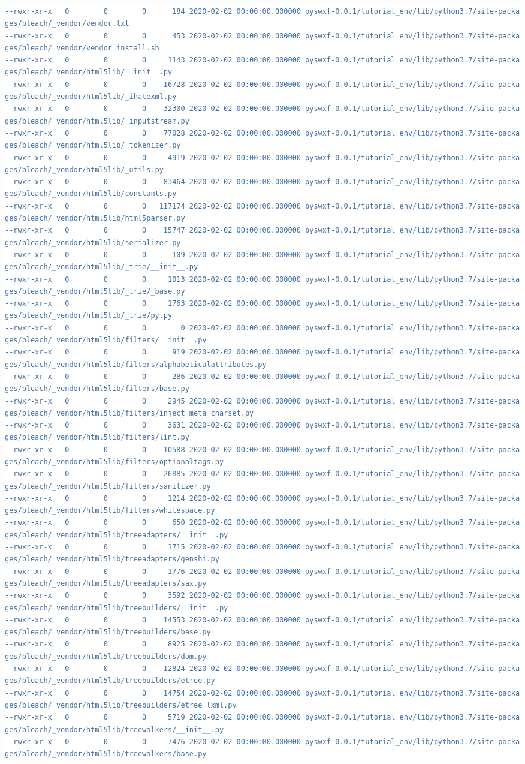 ```diff
--rwxr-xr-x   0        0        0      184 2020-02-02 00:00:00.000000 pyswxf-0.0.1/tutorial_env/lib/python3.7/site-packages/bleach/_vendor/vendor.txt
--rwxr-xr-x   0        0        0      453 2020-02-02 00:00:00.000000 pyswxf-0.0.1/tutorial_env/lib/python3.7/site-packages/bleach/_vendor/vendor_install.sh
--rwxr-xr-x   0        0        0     1143 2020-02-02 00:00:00.000000 pyswxf-0.0.1/tutorial_env/lib/python3.7/site-packages/bleach/_vendor/html5lib/__init__.py
--rwxr-xr-x   0        0        0    16728 2020-02-02 00:00:00.000000 pyswxf-0.0.1/tutorial_env/lib/python3.7/site-packages/bleach/_vendor/html5lib/_ihatexml.py
--rwxr-xr-x   0        0        0    32300 2020-02-02 00:00:00.000000 pyswxf-0.0.1/tutorial_env/lib/python3.7/site-packages/bleach/_vendor/html5lib/_inputstream.py
--rwxr-xr-x   0        0        0    77028 2020-02-02 00:00:00.000000 pyswxf-0.0.1/tutorial_env/lib/python3.7/site-packages/bleach/_vendor/html5lib/_tokenizer.py
--rwxr-xr-x   0        0        0     4919 2020-02-02 00:00:00.000000 pyswxf-0.0.1/tutorial_env/lib/python3.7/site-packages/bleach/_vendor/html5lib/_utils.py
--rwxr-xr-x   0        0        0    83464 2020-02-02 00:00:00.000000 pyswxf-0.0.1/tutorial_env/lib/python3.7/site-packages/bleach/_vendor/html5lib/constants.py
--rwxr-xr-x   0        0        0   117174 2020-02-02 00:00:00.000000 pyswxf-0.0.1/tutorial_env/lib/python3.7/site-packages/bleach/_vendor/html5lib/html5parser.py
--rwxr-xr-x   0        0        0    15747 2020-02-02 00:00:00.000000 pyswxf-0.0.1/tutorial_env/lib/python3.7/site-packages/bleach/_vendor/html5lib/serializer.py
--rwxr-xr-x   0        0        0      109 2020-02-02 00:00:00.000000 pyswxf-0.0.1/tutorial_env/lib/python3.7/site-packages/bleach/_vendor/html5lib/_trie/__init__.py
--rwxr-xr-x   0        0        0     1013 2020-02-02 00:00:00.000000 pyswxf-0.0.1/tutorial_env/lib/python3.7/site-packages/bleach/_vendor/html5lib/_trie/_base.py
--rwxr-xr-x   0        0        0     1763 2020-02-02 00:00:00.000000 pyswxf-0.0.1/tutorial_env/lib/python3.7/site-packages/bleach/_vendor/html5lib/_trie/py.py
--rwxr-xr-x   0        0        0        0 2020-02-02 00:00:00.000000 pyswxf-0.0.1/tutorial_env/lib/python3.7/site-packages/bleach/_vendor/html5lib/filters/__init__.py
--rwxr-xr-x   0        0        0      919 2020-02-02 00:00:00.000000 pyswxf-0.0.1/tutorial_env/lib/python3.7/site-packages/bleach/_vendor/html5lib/filters/alphabeticalattributes.py
--rwxr-xr-x   0        0        0      286 2020-02-02 00:00:00.000000 pyswxf-0.0.1/tutorial_env/lib/python3.7/site-packages/bleach/_vendor/html5lib/filters/base.py
--rwxr-xr-x   0        0        0     2945 2020-02-02 00:00:00.000000 pyswxf-0.0.1/tutorial_env/lib/python3.7/site-packages/bleach/_vendor/html5lib/filters/inject_meta_charset.py
--rwxr-xr-x   0        0        0     3631 2020-02-02 00:00:00.000000 pyswxf-0.0.1/tutorial_env/lib/python3.7/site-packages/bleach/_vendor/html5lib/filters/lint.py
--rwxr-xr-x   0        0        0    10588 2020-02-02 00:00:00.000000 pyswxf-0.0.1/tutorial_env/lib/python3.7/site-packages/bleach/_vendor/html5lib/filters/optionaltags.py
--rwxr-xr-x   0        0        0    26885 2020-02-02 00:00:00.000000 pyswxf-0.0.1/tutorial_env/lib/python3.7/site-packages/bleach/_vendor/html5lib/filters/sanitizer.py
--rwxr-xr-x   0        0        0     1214 2020-02-02 00:00:00.000000 pyswxf-0.0.1/tutorial_env/lib/python3.7/site-packages/bleach/_vendor/html5lib/filters/whitespace.py
--rwxr-xr-x   0        0        0      650 2020-02-02 00:00:00.000000 pyswxf-0.0.1/tutorial_env/lib/python3.7/site-packages/bleach/_vendor/html5lib/treeadapters/__init__.py
--rwxr-xr-x   0        0        0     1715 2020-02-02 00:00:00.000000 pyswxf-0.0.1/tutorial_env/lib/python3.7/site-packages/bleach/_vendor/html5lib/treeadapters/genshi.py
--rwxr-xr-x   0        0        0     1776 2020-02-02 00:00:00.000000 pyswxf-0.0.1/tutorial_env/lib/python3.7/site-packages/bleach/_vendor/html5lib/treeadapters/sax.py
--rwxr-xr-x   0        0        0     3592 2020-02-02 00:00:00.000000 pyswxf-0.0.1/tutorial_env/lib/python3.7/site-packages/bleach/_vendor/html5lib/treebuilders/__init__.py
--rwxr-xr-x   0        0        0    14553 2020-02-02 00:00:00.000000 pyswxf-0.0.1/tutorial_env/lib/python3.7/site-packages/bleach/_vendor/html5lib/treebuilders/base.py
--rwxr-xr-x   0        0        0     8925 2020-02-02 00:00:00.000000 pyswxf-0.0.1/tutorial_env/lib/python3.7/site-packages/bleach/_vendor/html5lib/treebuilders/dom.py
--rwxr-xr-x   0        0        0    12824 2020-02-02 00:00:00.000000 pyswxf-0.0.1/tutorial_env/lib/python3.7/site-packages/bleach/_vendor/html5lib/treebuilders/etree.py
--rwxr-xr-x   0        0        0    14754 2020-02-02 00:00:00.000000 pyswxf-0.0.1/tutorial_env/lib/python3.7/site-packages/bleach/_vendor/html5lib/treebuilders/etree_lxml.py
--rwxr-xr-x   0        0        0     5719 2020-02-02 00:00:00.000000 pyswxf-0.0.1/tutorial_env/lib/python3.7/site-packages/bleach/_vendor/html5lib/treewalkers/__init__.py
--rwxr-xr-x   0        0        0     7476 2020-02-02 00:00:00.000000 pyswxf-0.0.1/tutorial_env/lib/python3.7/site-packages/bleach/_vendor/html5lib/treewalkers/base.py
```